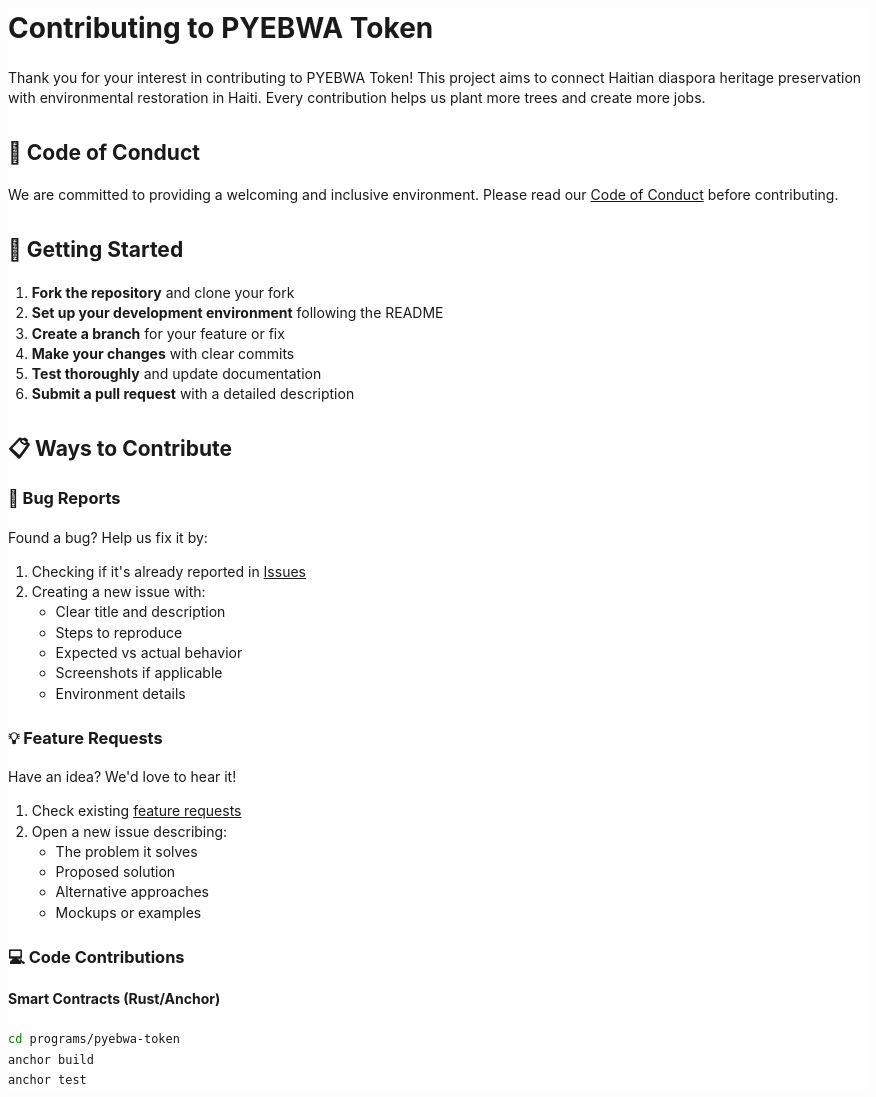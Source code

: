 # Contributing to PYEBWA Token

Thank you for your interest in contributing to PYEBWA Token! This project aims to connect Haitian diaspora heritage preservation with environmental restoration in Haiti. Every contribution helps us plant more trees and create more jobs.

## 🤝 Code of Conduct

We are committed to providing a welcoming and inclusive environment. Please read our [Code of Conduct](CODE_OF_CONDUCT.md) before contributing.

## 🚀 Getting Started

1. **Fork the repository** and clone your fork
2. **Set up your development environment** following the README
3. **Create a branch** for your feature or fix
4. **Make your changes** with clear commits
5. **Test thoroughly** and update documentation
6. **Submit a pull request** with a detailed description

## 📋 Ways to Contribute

### 🐛 Bug Reports

Found a bug? Help us fix it by:
1. Checking if it's already reported in [Issues](https://github.com/pyebwa/pyebwa-token/issues)
2. Creating a new issue with:
   - Clear title and description
   - Steps to reproduce
   - Expected vs actual behavior
   - Screenshots if applicable
   - Environment details

### 💡 Feature Requests

Have an idea? We'd love to hear it!
1. Check existing [feature requests](https://github.com/pyebwa/pyebwa-token/issues?q=is%3Aissue+label%3Aenhancement)
2. Open a new issue describing:
   - The problem it solves
   - Proposed solution
   - Alternative approaches
   - Mockups or examples

### 💻 Code Contributions

#### Smart Contracts (Rust/Anchor)
```bash
cd programs/pyebwa-token
anchor build
anchor test
```
